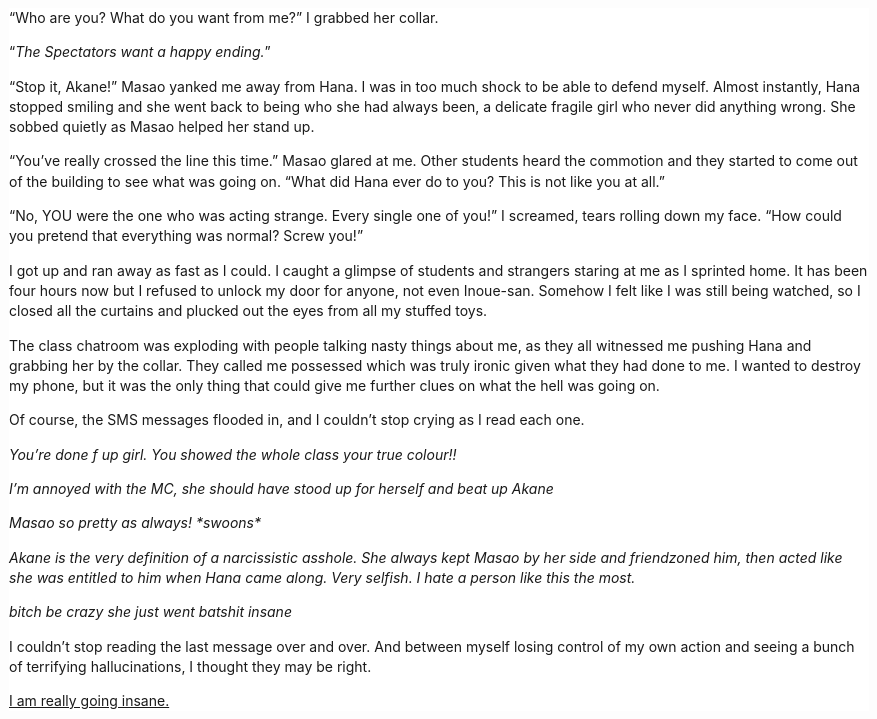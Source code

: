 “Who are you? What do you want from me?” I grabbed her collar.

“*The Spectators want a happy ending.*”

“Stop it, Akane!” Masao yanked me away from Hana. I was in too much shock to be able to defend myself. Almost instantly, Hana stopped smiling and she went back to being who she had always been, a delicate fragile girl who never did anything wrong. She sobbed quietly as Masao helped her stand up.

“You’ve really crossed the line this time.” Masao glared at me. Other students heard the commotion and they started to come out of the building to see what was going on. “What did Hana ever do to you? This is not like you at all.”

“No, YOU were the one who was acting strange. Every single one of you!” I screamed, tears rolling down my face. “How could you pretend that everything was normal? Screw you!”

I got up and ran away as fast as I could. I caught a glimpse of students and strangers staring at me as I sprinted home. It has been four hours now but I refused to unlock my door for anyone, not even Inoue-san. Somehow I felt like I was still being watched, so I closed all the curtains and plucked out the eyes from all my stuffed toys.

The class chatroom was exploding with people talking nasty things about me, as they all witnessed me pushing Hana and grabbing her by the collar. They called me possessed which was truly ironic given what they had done to me. I wanted to destroy my phone, but it was the only thing that could give me further clues on what the hell was going on.

Of course, the SMS messages flooded in, and I couldn’t stop crying as I read each one.

*You’re done f up girl. You showed the whole class your true colour!!*

*I’m annoyed with the MC, she should have stood up for herself and beat up Akane*

*Masao so pretty as always! \*swoons\**

*Akane is the very definition of a narcissistic asshole. She always kept Masao by her side and friendzoned him, then acted like she was entitled to him when Hana came along. Very selfish. I hate a person like this the most.*

*bitch be crazy she just went batshit insane*

I couldn’t stop reading the last message over and over. And between myself losing control of my own action and seeing a bunch of terrifying hallucinations, I thought they may be right.

[I am really going insane.](https://www.reddit.com/r/idontlikepapaya/comments/136ahik/welcome_to_ridontlikepapaya/)